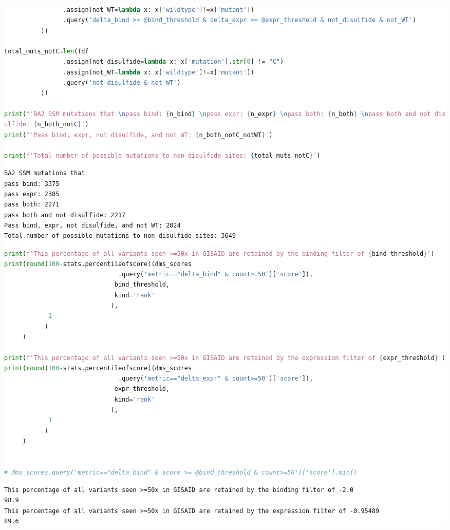 ```python
                .assign(not_WT=lambda x: x['wildtype']!=x['mutant'])
                .query('delta_bind >= @bind_threshold & delta_expr >= @expr_threshold & not_disulfide & not_WT')
          ))

total_muts_notC=len((df
                .assign(not_disulfide=lambda x: x['mutation'].str[0] != "C")
                .assign(not_WT=lambda x: x['wildtype']!=x['mutant'])
                .query('not_disulfide & not_WT')
          ))

print(f'BA2 SSM mutations that \npass bind: {n_bind} \npass expr: {n_expr} \npass both: {n_both} \npass both and not disulfide: {n_both_notC}')
print(f'Pass bind, expr, not disulfide, and not WT: {n_both_notC_notWT}')

print(f'Total number of possible mutations to non-disulfide sites: {total_muts_notC}')
```

    BA2 SSM mutations that 
    pass bind: 3375 
    pass expr: 2385 
    pass both: 2271 
    pass both and not disulfide: 2217
    Pass bind, expr, not disulfide, and not WT: 2024
    Total number of possible mutations to non-disulfide sites: 3649



```python
print(f'This percentage of all variants seen >=50x in GISAID are retained by the binding filter of {bind_threshold}')
print(round(100-stats.percentileofscore((dms_scores
                               .query('metric=="delta_bind" & count>=50')['score']), 
                              bind_threshold, 
                              kind='rank'
                             ),
            1
           )
     )

print(f'This percentage of all variants seen >=50x in GISAID are retained by the expression filter of {expr_threshold}')
print(round(100-stats.percentileofscore((dms_scores
                               .query('metric=="delta_expr" & count>=50')['score']), 
                              expr_threshold, 
                              kind='rank'
                             ),
            1
           )
     )


# dms_scores.query('metric=="delta_bind" & score >= @bind_threshold & count>=50')['score'].min()
```

    This percentage of all variants seen >=50x in GISAID are retained by the binding filter of -2.0
    98.9
    This percentage of all variants seen >=50x in GISAID are retained by the expression filter of -0.95489
    89.6



```python

```
